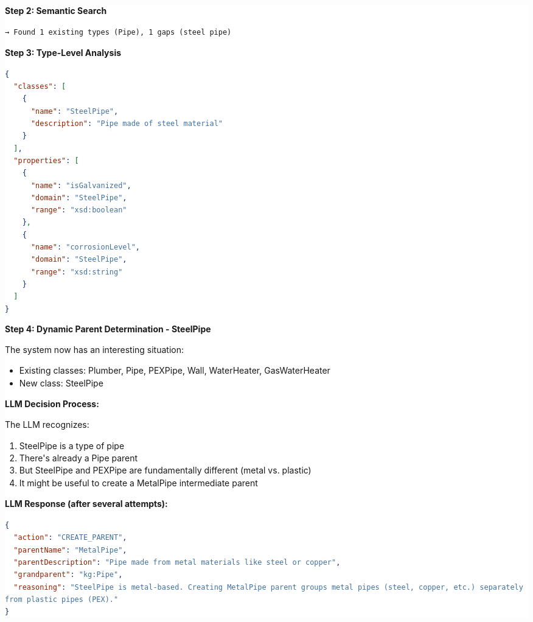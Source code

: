 **Step 2: Semantic Search**

```
→ Found 1 existing types (Pipe), 1 gaps (steel pipe)
```

**Step 3: Type-Level Analysis**

```json
{
  "classes": [
    {
      "name": "SteelPipe",
      "description": "Pipe made of steel material"
    }
  ],
  "properties": [
    {
      "name": "isGalvanized",
      "domain": "SteelPipe",
      "range": "xsd:boolean"
    },
    {
      "name": "corrosionLevel",
      "domain": "SteelPipe",
      "range": "xsd:string"
    }
  ]
}
```

**Step 4: Dynamic Parent Determination - SteelPipe**

The system now has an interesting situation:
- Existing classes: Plumber, Pipe, PEXPipe, Wall, WaterHeater, GasWaterHeater
- New class: SteelPipe

**LLM Decision Process:**

The LLM recognizes:
1. SteelPipe is a type of pipe
2. There's already a Pipe parent
3. But SteelPipe and PEXPipe are fundamentally different (metal vs. plastic)
4. It might be useful to create a MetalPipe intermediate parent

**LLM Response (after several attempts):**
```json
{
  "action": "CREATE_PARENT",
  "parentName": "MetalPipe",
  "parentDescription": "Pipe made from metal materials like steel or copper",
  "grandparent": "kg:Pipe",
  "reasoning": "SteelPipe is metal-based. Creating MetalPipe parent groups metal pipes (steel, copper, etc.) separately from plastic pipes (PEX)."
}
```
